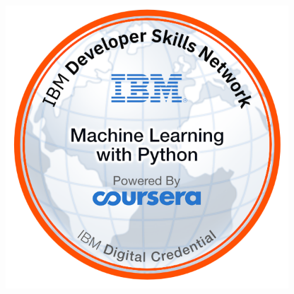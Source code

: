   <a href="https://www.credly.com/badges/d2ba4ff8-1581-45ae-9ca8-bcd0ce9fac6a/public_url"><img src="https://github.com/ChiaLinz/IBM_Data_Science_Professional_Certificate/blob/main/09.%20%20Machine%20Learning%20with%20Python/IBM%20Badge%2009%20Machine%20Learning%20with%20Python.png" align="right" height="400" ></a>   
